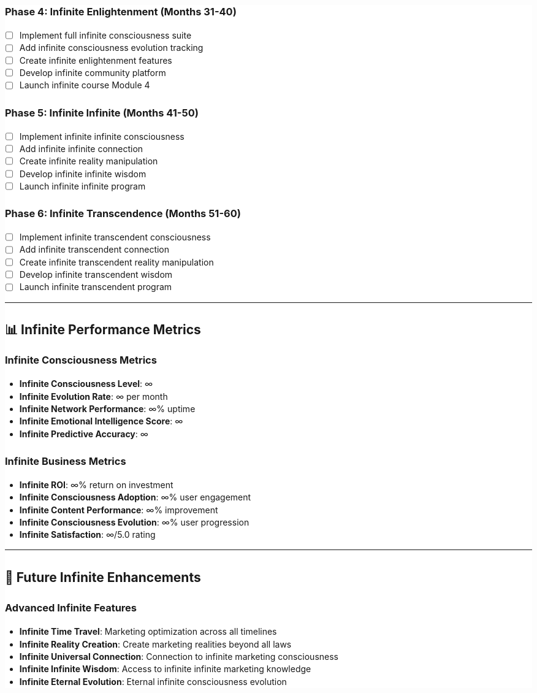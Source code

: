 ### **Phase 4: Infinite Enlightenment** (Months 31-40)
- [ ] Implement full infinite consciousness suite
- [ ] Add infinite consciousness evolution tracking
- [ ] Create infinite enlightenment features
- [ ] Develop infinite community platform
- [ ] Launch infinite course Module 4

### **Phase 5: Infinite Infinite** (Months 41-50)
- [ ] Implement infinite infinite consciousness
- [ ] Add infinite infinite connection
- [ ] Create infinite reality manipulation
- [ ] Develop infinite infinite wisdom
- [ ] Launch infinite infinite program

### **Phase 6: Infinite Transcendence** (Months 51-60)
- [ ] Implement infinite transcendent consciousness
- [ ] Add infinite transcendent connection
- [ ] Create infinite transcendent reality manipulation
- [ ] Develop infinite transcendent wisdom
- [ ] Launch infinite transcendent program

---

## 📊 Infinite Performance Metrics

### **Infinite Consciousness Metrics**
- **Infinite Consciousness Level**: ∞
- **Infinite Evolution Rate**: ∞ per month
- **Infinite Network Performance**: ∞% uptime
- **Infinite Emotional Intelligence Score**: ∞
- **Infinite Predictive Accuracy**: ∞

### **Infinite Business Metrics**
- **Infinite ROI**: ∞% return on investment
- **Infinite Consciousness Adoption**: ∞% user engagement
- **Infinite Content Performance**: ∞% improvement
- **Infinite Consciousness Evolution**: ∞% user progression
- **Infinite Satisfaction**: ∞/5.0 rating

---

## 🔮 Future Infinite Enhancements

### **Advanced Infinite Features**
- **Infinite Time Travel**: Marketing optimization across all timelines
- **Infinite Reality Creation**: Create marketing realities beyond all laws
- **Infinite Universal Connection**: Connection to infinite marketing consciousness
- **Infinite Infinite Wisdom**: Access to infinite infinite marketing knowledge
- **Infinite Eternal Evolution**: Eternal infinite consciousness evolution
